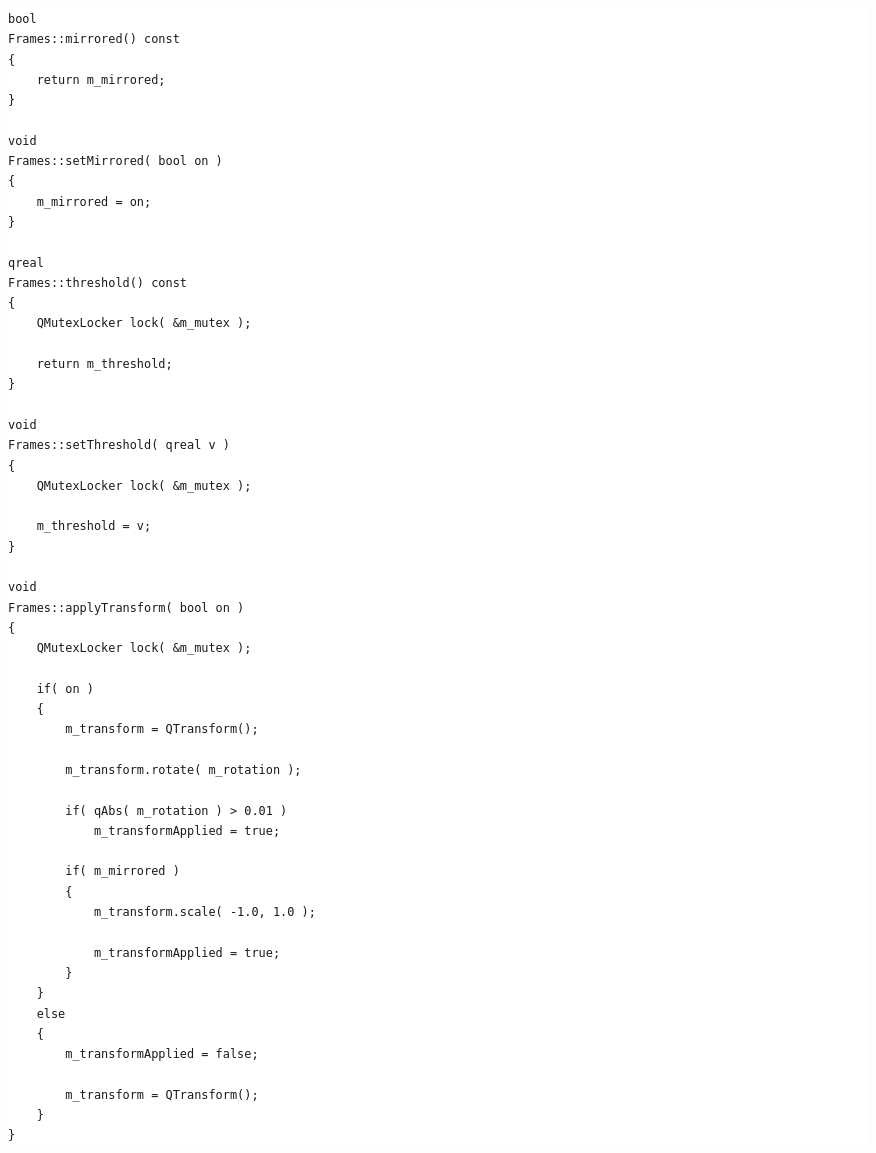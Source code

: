 ```
bool
Frames::mirrored() const
{
	return m_mirrored;
}

void
Frames::setMirrored( bool on )
{
	m_mirrored = on;
}

qreal
Frames::threshold() const
{
	QMutexLocker lock( &m_mutex );

	return m_threshold;
}

void
Frames::setThreshold( qreal v )
{
	QMutexLocker lock( &m_mutex );

	m_threshold = v;
}

void
Frames::applyTransform( bool on )
{
	QMutexLocker lock( &m_mutex );

	if( on )
	{		
		m_transform = QTransform();

		m_transform.rotate( m_rotation );

		if( qAbs( m_rotation ) > 0.01 )
			m_transformApplied = true;

		if( m_mirrored )
		{
			m_transform.scale( -1.0, 1.0 );

			m_transformApplied = true;
		}
	}
	else
	{
		m_transformApplied = false;

		m_transform = QTransform();
	}
}
```
